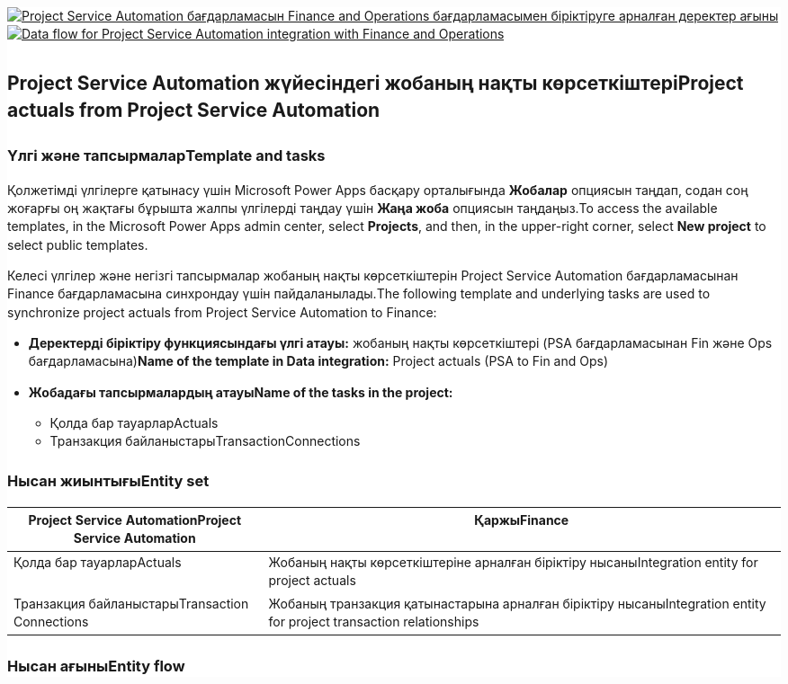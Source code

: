 <span data-ttu-id="a25e3-118">[![Project Service Automation бағдарламасын Finance and Operations бағдарламасымен біріктіруге арналған деректер ағыны](./media/ProjectActualsFlow.jpg)](./media/ProjectActualsFlow.jpg)</span><span class="sxs-lookup"><span data-stu-id="a25e3-118">[![Data flow for Project Service Automation integration with Finance and Operations](./media/ProjectActualsFlow.jpg)](./media/ProjectActualsFlow.jpg)</span></span>

## <a name="project-actuals-from-project-service-automation"></a><span data-ttu-id="a25e3-119">Project Service Automation жүйесіндегі жобаның нақты көрсеткіштері</span><span class="sxs-lookup"><span data-stu-id="a25e3-119">Project actuals from Project Service Automation</span></span>

### <a name="template-and-tasks"></a><span data-ttu-id="a25e3-120">Үлгі және тапсырмалар</span><span class="sxs-lookup"><span data-stu-id="a25e3-120">Template and tasks</span></span>

<span data-ttu-id="a25e3-121">Қолжетімді үлгілерге қатынасу үшін Microsoft Power Apps басқару орталығында **Жобалар** опциясын таңдап, содан соң жоғарғы оң жақтағы бұрышта жалпы үлгілерді таңдау үшін **Жаңа жоба** опциясын таңдаңыз.</span><span class="sxs-lookup"><span data-stu-id="a25e3-121">To access the available templates, in the Microsoft Power Apps admin center, select **Projects**, and then, in the upper-right corner, select **New project** to select public templates.</span></span>

<span data-ttu-id="a25e3-122">Келесі үлгілер және негізгі тапсырмалар жобаның нақты көрсеткіштерін Project Service Automation бағдарламасынан Finance бағдарламасына синхрондау үшін пайдаланылады.</span><span class="sxs-lookup"><span data-stu-id="a25e3-122">The following template and underlying tasks are used to synchronize project actuals from Project Service Automation to Finance:</span></span>

- <span data-ttu-id="a25e3-123">**Деректерді біріктіру функциясындағы үлгі атауы:** жобаның нақты көрсеткіштері (PSA бағдарламасынан Fin және Ops бағдарламасына)</span><span class="sxs-lookup"><span data-stu-id="a25e3-123">**Name of the template in Data integration:** Project actuals (PSA to Fin and Ops)</span></span>
- <span data-ttu-id="a25e3-124">**Жобадағы тапсырмалардың атауы**</span><span class="sxs-lookup"><span data-stu-id="a25e3-124">**Name of the tasks in the project:**</span></span>

    - <span data-ttu-id="a25e3-125">Қолда бар тауарлар</span><span class="sxs-lookup"><span data-stu-id="a25e3-125">Actuals</span></span>
    - <span data-ttu-id="a25e3-126">Транзакция байланыстары</span><span class="sxs-lookup"><span data-stu-id="a25e3-126">TransactionConnections</span></span>

### <a name="entity-set"></a><span data-ttu-id="a25e3-127">Нысан жиынтығы</span><span class="sxs-lookup"><span data-stu-id="a25e3-127">Entity set</span></span>

| <span data-ttu-id="a25e3-128">Project Service Automation</span><span class="sxs-lookup"><span data-stu-id="a25e3-128">Project Service Automation</span></span> | <span data-ttu-id="a25e3-129">Қаржы</span><span class="sxs-lookup"><span data-stu-id="a25e3-129">Finance</span></span>                                   |
|----------------------------|----------------------------------------------------------|
| <span data-ttu-id="a25e3-130">Қолда бар тауарлар</span><span class="sxs-lookup"><span data-stu-id="a25e3-130">Actuals</span></span>                    | <span data-ttu-id="a25e3-131">Жобаның нақты көрсеткіштеріне арналған біріктіру нысаны</span><span class="sxs-lookup"><span data-stu-id="a25e3-131">Integration entity for project actuals</span></span>                   |
| <span data-ttu-id="a25e3-132">Транзакция байланыстары</span><span class="sxs-lookup"><span data-stu-id="a25e3-132">Transaction Connections</span></span>    | <span data-ttu-id="a25e3-133">Жобаның транзакция қатынастарына арналған біріктіру нысаны</span><span class="sxs-lookup"><span data-stu-id="a25e3-133">Integration entity for project transaction relationships</span></span> |

### <a name="entity-flow"></a><span data-ttu-id="a25e3-134">Нысан ағыны</span><span class="sxs-lookup"><span data-stu-id="a25e3-134">Entity flow</span></span>

